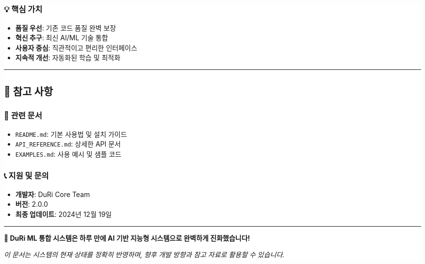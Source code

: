 ### 💡 **핵심 가치**
- **품질 우선**: 기존 코드 품질 완벽 보장
- **혁신 추구**: 최신 AI/ML 기술 통합
- **사용자 중심**: 직관적이고 편리한 인터페이스
- **지속적 개선**: 자동화된 학습 및 최적화

---

## 📝 **참고 사항**

### 🔗 **관련 문서**
- `README.md`: 기본 사용법 및 설치 가이드
- `API_REFERENCE.md`: 상세한 API 문서
- `EXAMPLES.md`: 사용 예시 및 샘플 코드

### 📞 **지원 및 문의**
- **개발자**: DuRi Core Team
- **버전**: 2.0.0
- **최종 업데이트**: 2024년 12월 19일

---

**🎊 DuRi ML 통합 시스템은 하루 만에 AI 기반 지능형 시스템으로 완벽하게 진화했습니다!**

*이 문서는 시스템의 현재 상태를 정확히 반영하며, 향후 개발 방향과 참고 자료로 활용할 수 있습니다.*




